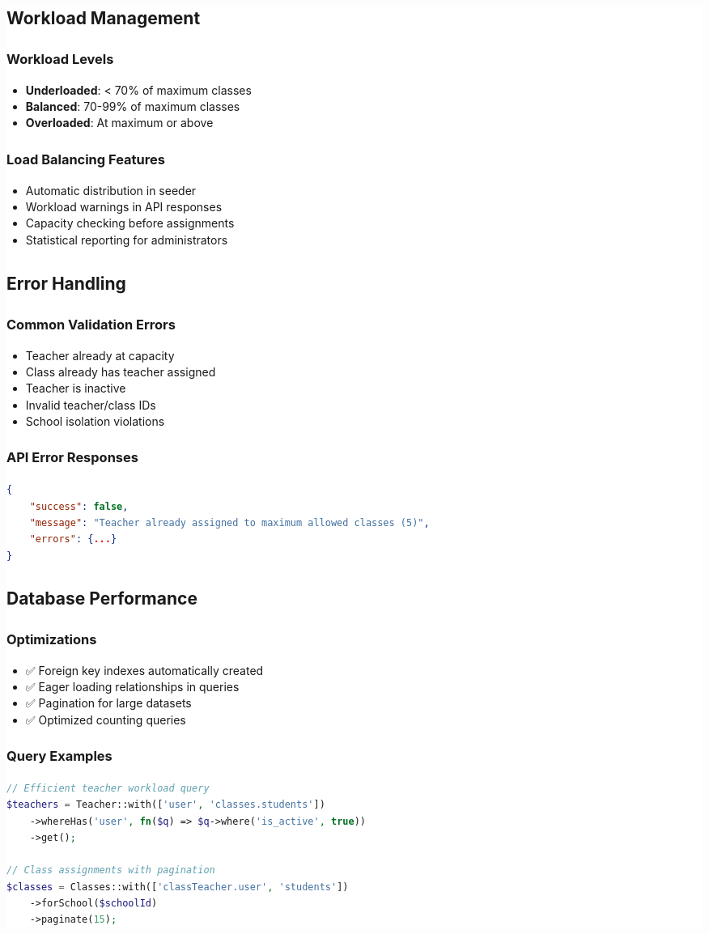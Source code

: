 ## Workload Management

### **Workload Levels**
- **Underloaded**: < 70% of maximum classes
- **Balanced**: 70-99% of maximum classes  
- **Overloaded**: At maximum or above

### **Load Balancing Features**
- Automatic distribution in seeder
- Workload warnings in API responses
- Capacity checking before assignments
- Statistical reporting for administrators

## Error Handling

### **Common Validation Errors**
- Teacher already at capacity
- Class already has teacher assigned
- Teacher is inactive
- Invalid teacher/class IDs
- School isolation violations

### **API Error Responses**
```json
{
    "success": false,
    "message": "Teacher already assigned to maximum allowed classes (5)",
    "errors": {...}
}
```

## Database Performance

### **Optimizations**
- ✅ Foreign key indexes automatically created
- ✅ Eager loading relationships in queries
- ✅ Pagination for large datasets
- ✅ Optimized counting queries

### **Query Examples**
```php
// Efficient teacher workload query
$teachers = Teacher::with(['user', 'classes.students'])
    ->whereHas('user', fn($q) => $q->where('is_active', true))
    ->get();

// Class assignments with pagination
$classes = Classes::with(['classTeacher.user', 'students'])
    ->forSchool($schoolId)
    ->paginate(15);
```
